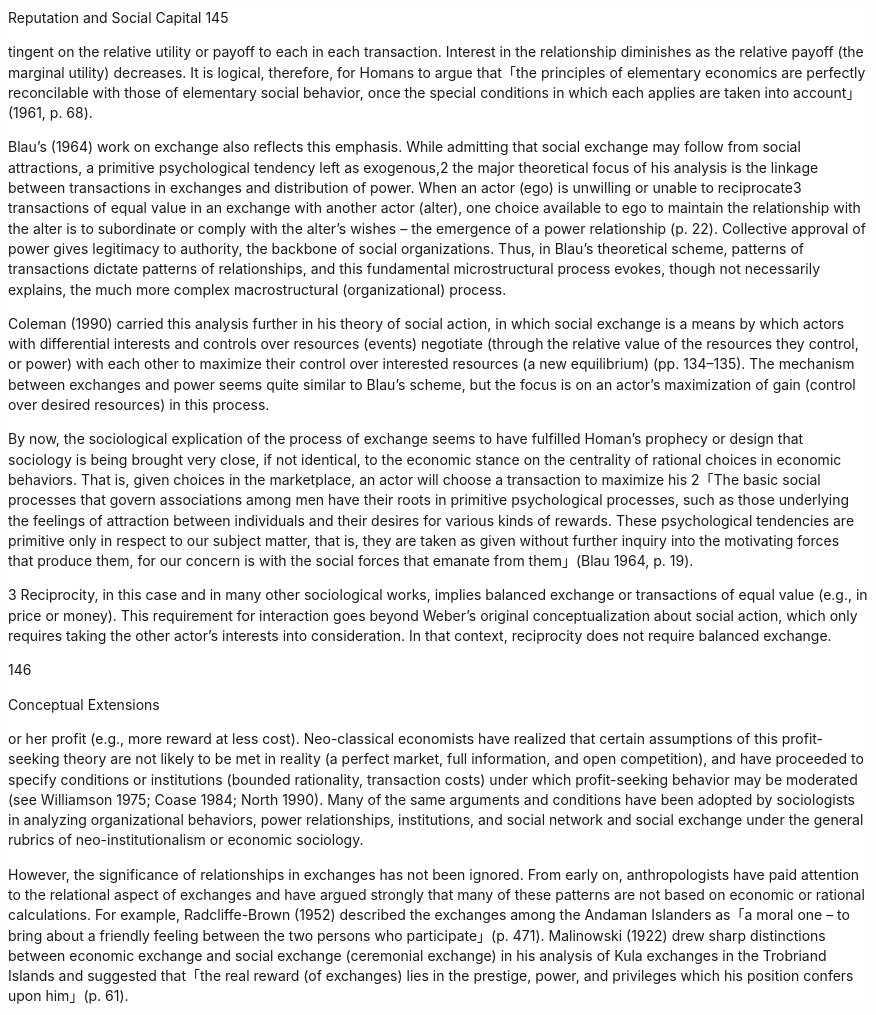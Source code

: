 Reputation and Social Capital  145

tingent on the relative utility or payoff to each in each transaction. Interest in the relationship diminishes as the relative payoff (the marginal utility) decreases. It is logical, therefore, for Homans to argue that「the principles of elementary economics are perfectly reconcilable with those of elementary social behavior, once the special conditions in which each applies are taken into account」(1961, p. 68).

Blau’s (1964) work on exchange also reflects this emphasis. While admitting that social exchange may follow from social attractions, a primitive psychological tendency left as exogenous,2 the major theoretical focus of his analysis is the linkage between transactions in exchanges and distribution of power. When an actor (ego) is unwilling or unable to reciprocate3 transactions of equal value in an exchange with another actor (alter), one choice available to ego to maintain the relationship with the alter is to subordinate or comply with the alter’s wishes – the emergence of a power relationship (p. 22). Collective approval of power gives legitimacy to authority, the backbone of social organizations. Thus, in Blau’s theoretical scheme, patterns of transactions dictate patterns of relationships, and this fundamental microstructural process evokes, though not necessarily explains, the much more complex macrostructural (organizational) process.

Coleman (1990) carried this analysis further in his theory of social action, in which social exchange is a means by which actors with differential interests and controls over resources (events) negotiate (through the relative value of the resources they control, or power) with each other to maximize their control over interested resources (a new equilibrium) (pp. 134–135). The mechanism between exchanges and power seems quite similar to Blau’s scheme, but the focus is on an actor’s maximization of gain (control over desired resources) in this process.

By now, the sociological explication of the process of exchange seems to have fulfilled Homan’s prophecy or design that sociology is being brought very close, if not identical, to the economic stance on the centrality of rational choices in economic behaviors. That is, given choices in the marketplace, an actor will choose a transaction to maximize his 2「The basic social processes that govern associations among men have their roots in primitive psychological processes, such as those underlying the feelings of attraction between individuals and their desires for various kinds of rewards. These psychological tendencies are primitive only in respect to our subject matter, that is, they are taken as given without further inquiry into the motivating forces that produce them, for our concern is with the social forces that emanate from them」(Blau 1964, p. 19).

3 Reciprocity, in this case and in many other sociological works, implies balanced exchange or transactions of equal value (e.g., in price or money). This requirement for interaction goes beyond Weber’s original conceptualization about social action, which only requires taking the other actor’s interests into consideration. In that context, reciprocity does not require balanced exchange.

146

Conceptual Extensions

or her profit (e.g., more reward at less cost). Neo-classical economists have realized that certain assumptions of this profit-seeking theory are not likely to be met in reality (a perfect market, full information, and open competition), and have proceeded to specify conditions or institutions (bounded rationality, transaction costs) under which profit-seeking behavior may be moderated (see Williamson 1975; Coase 1984; North 1990). Many of the same arguments and conditions have been adopted by sociologists in analyzing organizational behaviors, power relationships, institutions, and social network and social exchange under the general rubrics of neo-institutionalism or economic sociology.

However, the significance of   relationships   in exchanges has not been ignored. From early on, anthropologists have paid attention to the relational aspect of exchanges and have argued strongly that many of these patterns are not based on economic or rational calculations. For example, Radcliffe-Brown (1952) described the exchanges among the Andaman Islanders as「a moral one – to bring about a friendly feeling between the two persons who participate」(p. 471). Malinowski (1922) drew sharp distinctions between economic exchange and social exchange (ceremonial exchange) in his analysis of Kula exchanges in the Trobriand Islands and suggested that「the real reward (of exchanges) lies in the prestige, power, and privileges which his position confers upon him」(p. 61).

